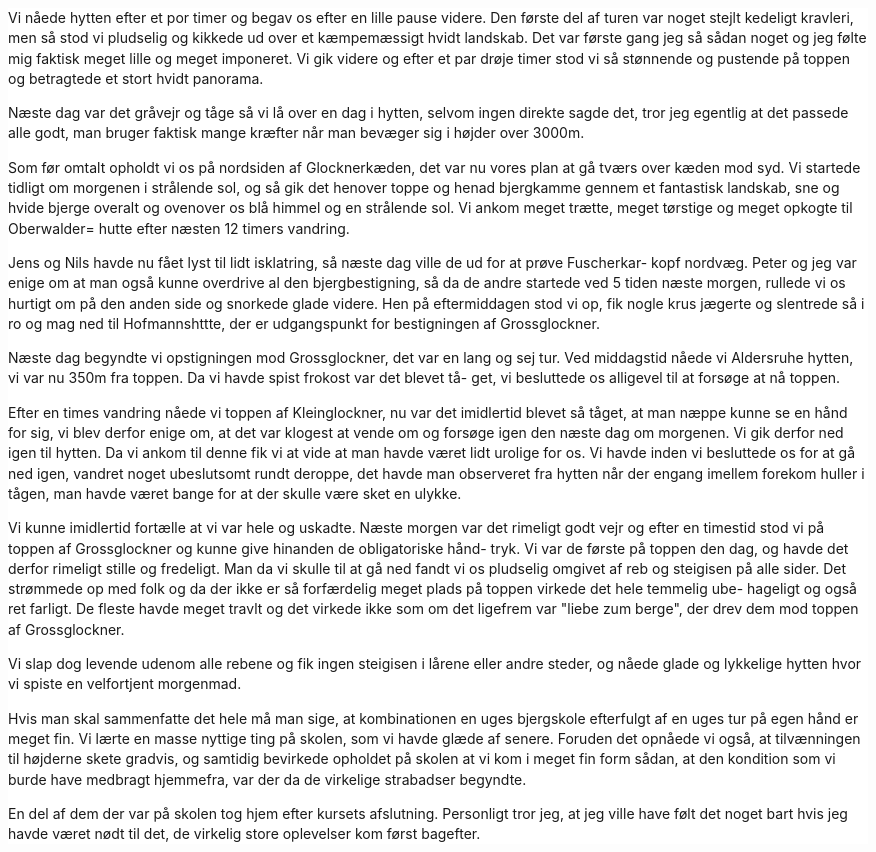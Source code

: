 Vi nåede hytten efter et por timer og begav os efter en lille pause videre. Den første del af turen
var noget stejlt kedeligt kravleri, men så stod vi pludselig og kikkede ud over et kæmpemæssigt
hvidt landskab. Det var første gang jeg så sådan noget og jeg følte mig faktisk meget lille og meget
imponeret. Vi gik videre og efter et par drøje timer stod vi så stønnende og pustende på toppen og
betragtede et stort hvidt panorama.

Næste dag var det gråvejr og tåge så vi lå over en dag i hytten, selvom ingen direkte sagde det,
tror jeg egentlig at det passede alle godt, man bruger faktisk mange kræfter når man bevæger sig i
højder over 3000m.

Som før omtalt opholdt vi os på nordsiden af Glocknerkæden, det var nu vores plan at gå tværs over
kæden mod syd. Vi startede tidligt om morgenen i strålende sol, og så gik det henover toppe og
henad bjergkamme gennem et fantastisk landskab, sne og hvide bjerge overalt og ovenover os blå
himmel og en strålende sol. Vi ankom meget trætte, meget tørstige og meget opkogte til Oberwalder=
hutte efter næsten 12 timers vandring.

Jens og Nils havde nu fået lyst til lidt isklatring, så næste dag ville de ud for at prøve Fuscherkar-
kopf nordvæg. Peter og jeg var enige om at man også kunne overdrive al den bjergbestigning, så da
de andre startede ved 5 tiden næste morgen, rullede vi os hurtigt om på den anden side og snorkede
glade videre. Hen på eftermiddagen stod vi op, fik nogle krus jægerte og slentrede så i ro og mag
ned til Hofmannshttte, der er udgangspunkt for bestigningen af Grossglockner.

Næste dag begyndte vi opstigningen mod Grossglockner, det var en lang og sej tur. Ved middagstid
nåede vi Aldersruhe hytten, vi var nu 350m fra toppen. Da vi havde spist frokost var det blevet tå-
get, vi besluttede os alligevel til at forsøge at nå toppen.

Efter en times vandring nåede vi toppen af Kleinglockner, nu var det imidlertid blevet så tåget, at
man næppe kunne se en hånd for sig, vi blev derfor enige om, at det var klogest at vende om og
forsøge igen den næste dag om morgenen. Vi gik derfor ned igen til hytten. Da vi ankom til denne
fik vi at vide at man havde været lidt urolige for os. Vi havde inden vi besluttede os for at gå ned
igen, vandret noget ubeslutsomt rundt deroppe, det havde man observeret fra hytten når der engang
imellem forekom huller i tågen, man havde været bange for at der skulle være sket en ulykke.

Vi kunne imidlertid fortælle at vi var hele og uskadte. Næste morgen var det rimeligt godt vejr og
efter en timestid stod vi på toppen af Grossglockner og kunne give hinanden de obligatoriske hånd-
tryk. Vi var de første på toppen den dag, og havde det derfor rimeligt stille og fredeligt. Man da
vi skulle til at gå ned fandt vi os pludselig omgivet af reb og steigisen på alle sider. Det strømmede
op med folk og da der ikke er så forfærdelig meget plads på toppen virkede det hele temmelig ube-
hageligt og også ret farligt. De fleste havde meget travlt og det virkede ikke som om det ligefrem
var "liebe zum berge", der drev dem mod toppen af Grossglockner.

Vi slap dog levende udenom alle rebene og fik ingen steigisen i lårene eller andre steder, og nåede
glade og lykkelige hytten hvor vi spiste en velfortjent morgenmad.

Hvis man skal sammenfatte det hele må man sige, at kombinationen en uges bjergskole efterfulgt af
en uges tur på egen hånd er meget fin. Vi lærte en masse nyttige ting på skolen, som vi havde glæde
af senere. Foruden det opnåede vi også, at tilvænningen til højderne skete gradvis, og samtidig
bevirkede opholdet på skolen at vi kom i meget fin form sådan, at den kondition som vi burde have
medbragt hjemmefra, var der da de virkelige strabadser begyndte.

En del af dem der var på skolen tog hjem efter kursets afslutning. Personligt tror jeg, at jeg ville
have følt det noget bart hvis jeg havde været nødt til det, de virkelig store oplevelser kom først
bagefter.
